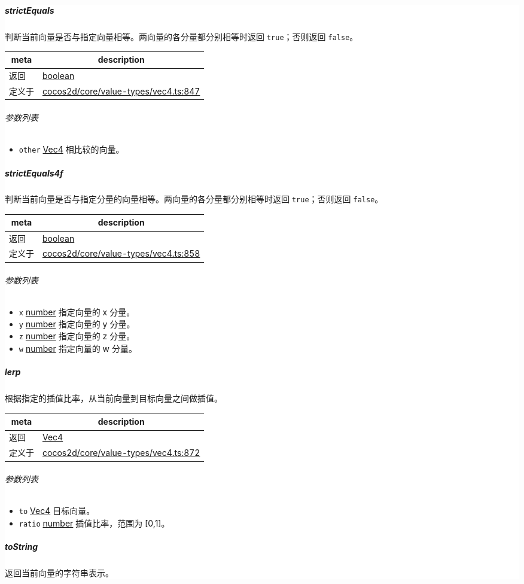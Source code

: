 
##### strictEquals

判断当前向量是否与指定向量相等。两向量的各分量都分别相等时返回 `true`；否则返回 `false`。

| meta | description |
|------|-------------|
| 返回 | <a href="https://developer.mozilla.org/en/JavaScript/Reference/Global_Objects/Boolean" class="crosslink external" target="_blank">boolean</a> 
| 定义于 | [cocos2d/core/value-types/vec4.ts:847](https://github.com/cocos-creator/engine/blob/76f37f407b386c997979b56dd0d3e99ac2c02cc4/cocos2d/core/value-types/vec4.ts#L847) |

###### 参数列表
- `other` <a href="../classes/Vec4.html" class="crosslink">Vec4</a> 相比较的向量。


##### strictEquals4f

判断当前向量是否与指定分量的向量相等。两向量的各分量都分别相等时返回 `true`；否则返回 `false`。

| meta | description |
|------|-------------|
| 返回 | <a href="https://developer.mozilla.org/en/JavaScript/Reference/Global_Objects/Boolean" class="crosslink external" target="_blank">boolean</a> 
| 定义于 | [cocos2d/core/value-types/vec4.ts:858](https://github.com/cocos-creator/engine/blob/76f37f407b386c997979b56dd0d3e99ac2c02cc4/cocos2d/core/value-types/vec4.ts#L858) |

###### 参数列表
- `x` <a href="https://developer.mozilla.org/en/JavaScript/Reference/Global_Objects/Number" class="crosslink external" target="_blank">number</a> 指定向量的 x 分量。
- `y` <a href="https://developer.mozilla.org/en/JavaScript/Reference/Global_Objects/Number" class="crosslink external" target="_blank">number</a> 指定向量的 y 分量。
- `z` <a href="https://developer.mozilla.org/en/JavaScript/Reference/Global_Objects/Number" class="crosslink external" target="_blank">number</a> 指定向量的 z 分量。
- `w` <a href="https://developer.mozilla.org/en/JavaScript/Reference/Global_Objects/Number" class="crosslink external" target="_blank">number</a> 指定向量的 w 分量。


##### lerp

根据指定的插值比率，从当前向量到目标向量之间做插值。

| meta | description |
|------|-------------|
| 返回 | <a href="../classes/Vec4.html" class="crosslink">Vec4</a> 
| 定义于 | [cocos2d/core/value-types/vec4.ts:872](https://github.com/cocos-creator/engine/blob/76f37f407b386c997979b56dd0d3e99ac2c02cc4/cocos2d/core/value-types/vec4.ts#L872) |

###### 参数列表
- `to` <a href="../classes/Vec4.html" class="crosslink">Vec4</a> 目标向量。
- `ratio` <a href="https://developer.mozilla.org/en/JavaScript/Reference/Global_Objects/Number" class="crosslink external" target="_blank">number</a> 插值比率，范围为 [0,1]。


##### toString

返回当前向量的字符串表示。
